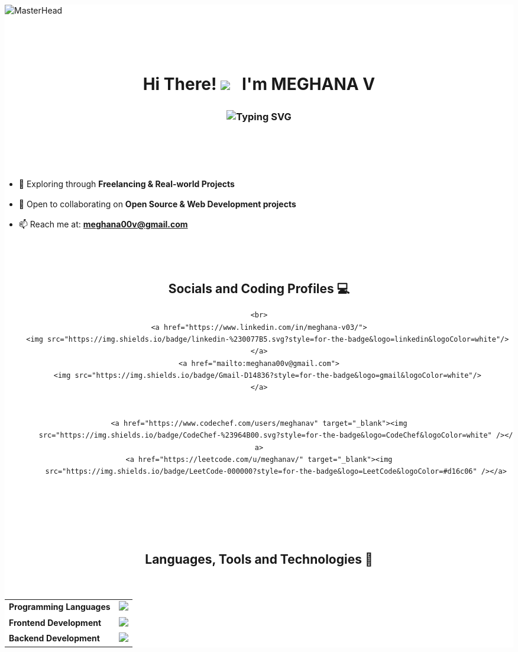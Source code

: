 ![MasterHead](https://i.pinimg.com/originals/e7/91/61/e791611718215a0cfc0ab96e71d1dc3f.gif)


<br><br>
<h1 align="center">Hi There! <img width="37"
        src="https://raw.githubusercontent.com/KenanGain/KenanGain/refs/heads/main/icons/wave.gif" />&nbsp;&nbsp;&nbsp;I'm
    MEGHANA V</h1>

<h3 align="center">
    <img src="https://readme-typing-svg.herokuapp.com?font=Righteous&color=9400D3&size=29&height=70&center=true&vCenter=true&width=1000&lines=Computer+Science+Student;Full+Stack+Developer;Freelancer;A+Open-source+Contributor;"
        alt="Typing SVG" />
</h3>


<br><br><br>


- 🔭 Exploring through **Freelancing & Real-world Projects**

- 👯 Open to collaborating on **Open Source & Web Development projects**

- 📫 Reach me at: **meghana00v@gmail.com**

<br><br>

<div align="center">
    <h2 align='center'><strong>Socials and Coding Profiles 💻</strong></h2>

    <br>
    <a href="https://www.linkedin.com/in/meghana-v03/">
        <img src="https://img.shields.io/badge/linkedin-%230077B5.svg?style=for-the-badge&logo=linkedin&logoColor=white"/>
    </a>
    <a href="mailto:meghana00v@gmail.com">
        <img src="https://img.shields.io/badge/Gmail-D14836?style=for-the-badge&logo=gmail&logoColor=white"/>
    </a>


    <a href="https://www.codechef.com/users/meghanav" target="_blank"><img
            src="https://img.shields.io/badge/CodeChef-%23964B00.svg?style=for-the-badge&logo=CodeChef&logoColor=white" /></a>
    <a href="https://leetcode.com/u/meghanav/" target="_blank"><img
            src="https://img.shields.io/badge/LeetCode-000000?style=for-the-badge&logo=LeetCode&logoColor=#d16c06" /></a>
</div>

<br><br><br><br>

<div align="center">
    <h2 align='center'><strong>Languages, Tools and Technologies 🚀 </strong></h2>
    <br>
    <table>
        <tr>
            <td><strong>Programming Languages</strong></td>
            <td><img height=40 src="https://skillicons.dev/icons?i=cpp,c,py,ts,js&theme=dark"></td>
        </tr>
        <tr>
            <td><strong>Frontend Development</strong></td>
            <td><img height=40 src="https://skillicons.dev/icons?i=html,css,tailwind,react&theme=dark"></td>
        </tr>
        <tr>
            <td><strong>Backend Development</strong></td>
            <td><img height=40 src="https://skillicons.dev/icons?i=nodejs,py&theme=dark"></td>
        </tr>
        <tr>